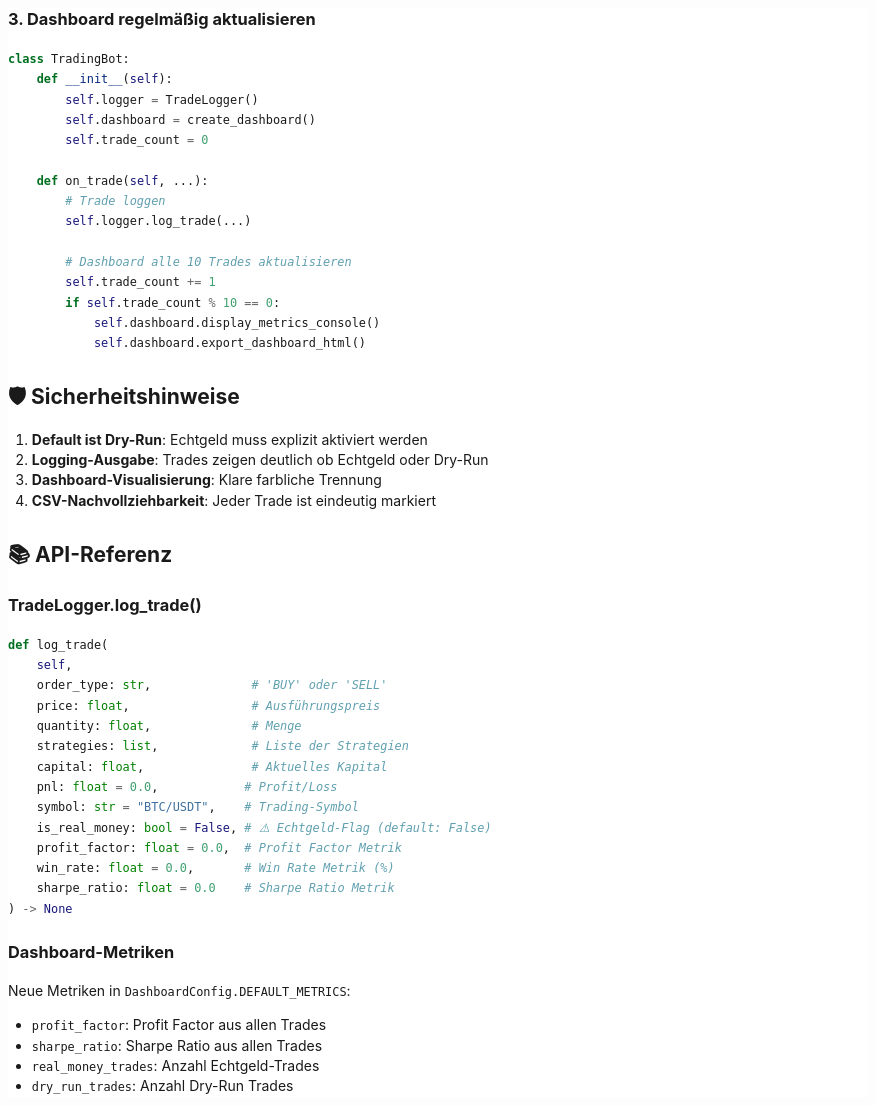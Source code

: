 ### 3. Dashboard regelmäßig aktualisieren

```python
class TradingBot:
    def __init__(self):
        self.logger = TradeLogger()
        self.dashboard = create_dashboard()
        self.trade_count = 0
    
    def on_trade(self, ...):
        # Trade loggen
        self.logger.log_trade(...)
        
        # Dashboard alle 10 Trades aktualisieren
        self.trade_count += 1
        if self.trade_count % 10 == 0:
            self.dashboard.display_metrics_console()
            self.dashboard.export_dashboard_html()
```

## 🛡️ Sicherheitshinweise

1. **Default ist Dry-Run**: Echtgeld muss explizit aktiviert werden
2. **Logging-Ausgabe**: Trades zeigen deutlich ob Echtgeld oder Dry-Run
3. **Dashboard-Visualisierung**: Klare farbliche Trennung
4. **CSV-Nachvollziehbarkeit**: Jeder Trade ist eindeutig markiert

## 📚 API-Referenz

### TradeLogger.log_trade()

```python
def log_trade(
    self,
    order_type: str,              # 'BUY' oder 'SELL'
    price: float,                 # Ausführungspreis
    quantity: float,              # Menge
    strategies: list,             # Liste der Strategien
    capital: float,               # Aktuelles Kapital
    pnl: float = 0.0,            # Profit/Loss
    symbol: str = "BTC/USDT",    # Trading-Symbol
    is_real_money: bool = False, # ⚠️ Echtgeld-Flag (default: False)
    profit_factor: float = 0.0,  # Profit Factor Metrik
    win_rate: float = 0.0,       # Win Rate Metrik (%)
    sharpe_ratio: float = 0.0    # Sharpe Ratio Metrik
) -> None
```

### Dashboard-Metriken

Neue Metriken in `DashboardConfig.DEFAULT_METRICS`:
- `profit_factor`: Profit Factor aus allen Trades
- `sharpe_ratio`: Sharpe Ratio aus allen Trades
- `real_money_trades`: Anzahl Echtgeld-Trades
- `dry_run_trades`: Anzahl Dry-Run Trades
